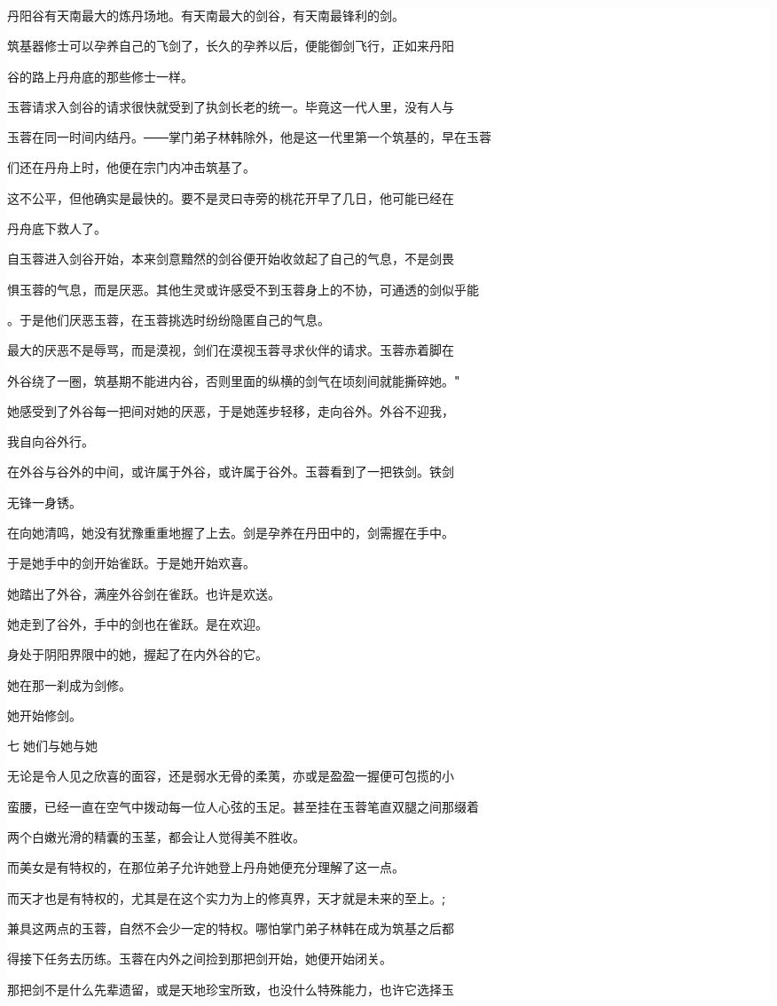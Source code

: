 丹阳谷有天南最大的炼丹场地。有天南最大的剑谷，有天南最锋利的剑。

筑基器修士可以孕养自己的飞剑了，长久的孕养以后，便能御剑飞行，正如来丹阳

谷的路上丹舟底的那些修士一样。

玉蓉请求入剑谷的请求很快就受到了执剑长老的统一。毕竟这一代人里，没有人与

玉蓉在同一时间内结丹。——掌门弟子林韩除外，他是这一代里第一个筑基的，早在玉蓉

们还在丹舟上时，他便在宗门内冲击筑基了。

这不公平，但他确实是最快的。要不是灵曰寺旁的桃花开早了几日，他可能已经在

丹舟底下救人了。

自玉蓉进入剑谷开始，本来剑意黯然的剑谷便开始收敛起了自己的气息，不是剑畏

惧玉蓉的气息，而是厌恶。其他生灵或许感受不到玉蓉身上的不协，可通透的剑似乎能

。于是他们厌恶玉蓉，在玉蓉挑选时纷纷隐匿自己的气息。

最大的厌恶不是辱骂，而是漠视，剑们在漠视玉蓉寻求伙伴的请求。玉蓉赤着脚在

外谷绕了一圈，筑基期不能进内谷，否则里面的纵横的剑气在顷刻间就能撕碎她。"

她感受到了外谷每一把间对她的厌恶，于是她莲步轻移，走向谷外。外谷不迎我，

我自向谷外行。

在外谷与谷外的中间，或许属于外谷，或许属于谷外。玉蓉看到了一把铁剑。铁剑

无锋一身锈。

在向她清鸣，她没有犹豫重重地握了上去。剑是孕养在丹田中的，剑需握在手中。

于是她手中的剑开始雀跃。于是她开始欢喜。

她踏出了外谷，满座外谷剑在雀跃。也许是欢送。

她走到了谷外，手中的剑也在雀跃。是在欢迎。

身处于阴阳界限中的她，握起了在内外谷的它。

她在那一刹成为剑修。

她开始修剑。

七 她们与她与她

无论是令人见之欣喜的面容，还是弱水无骨的柔荑，亦或是盈盈一握便可包揽的小

蛮腰，已经一直在空气中拨动每一位人心弦的玉足。甚至挂在玉蓉笔直双腿之间那缀着

两个白嫩光滑的精囊的玉茎，都会让人觉得美不胜收。

而美女是有特权的，在那位弟子允许她登上丹舟她便充分理解了这一点。

而天才也是有特权的，尤其是在这个实力为上的修真界，天才就是未来的至上。;

兼具这两点的玉蓉，自然不会少一定的特权。哪怕掌门弟子林韩在成为筑基之后都

得接下任务去历练。玉蓉在内外之间捡到那把剑开始，她便开始闭关。

那把剑不是什么先辈遗留，或是天地珍宝所致，也没什么特殊能力，也许它选择玉
